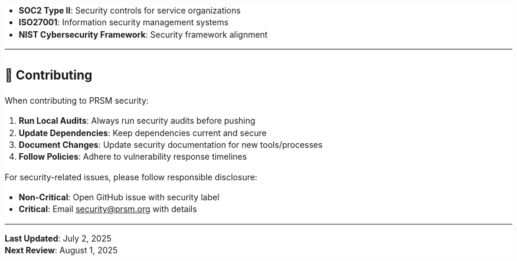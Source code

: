 - **SOC2 Type II**: Security controls for service organizations
- **ISO27001**: Information security management systems
- **NIST Cybersecurity Framework**: Security framework alignment

---

## 🤝 Contributing

When contributing to PRSM security:

1. **Run Local Audits**: Always run security audits before pushing
2. **Update Dependencies**: Keep dependencies current and secure
3. **Document Changes**: Update security documentation for new tools/processes
4. **Follow Policies**: Adhere to vulnerability response timelines

For security-related issues, please follow responsible disclosure:
- **Non-Critical**: Open GitHub issue with security label
- **Critical**: Email security@prsm.org with details

---

**Last Updated**: July 2, 2025  
**Next Review**: August 1, 2025